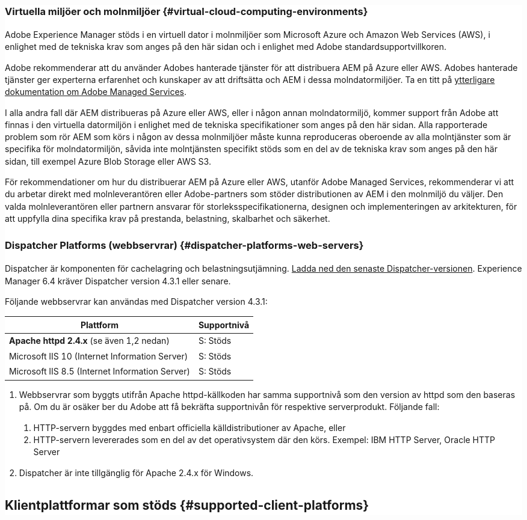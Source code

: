 ### Virtuella miljöer och molnmiljöer {#virtual-cloud-computing-environments}

Adobe Experience Manager stöds i en virtuell dator i molnmiljöer som Microsoft Azure och Amazon Web Services (AWS), i enlighet med de tekniska krav som anges på den här sidan och i enlighet med Adobe standardsupportvillkoren.

Adobe rekommenderar att du använder Adobes hanterade tjänster för att distribuera AEM på Azure eller AWS. Adobes hanterade tjänster ger experterna erfarenhet och kunskaper av att driftsätta och AEM i dessa molndatormiljöer. Ta en titt på [ytterligare dokumentation om Adobe Managed Services](https://www.adobe.com/marketing-cloud/enterprise-content-management/managed-services-cloud-platform.html?aemClk=t).

I alla andra fall där AEM distribueras på Azure eller AWS, eller i någon annan molndatormiljö, kommer support från Adobe att finnas i den virtuella datormiljön i enlighet med de tekniska specifikationer som anges på den här sidan. Alla rapporterade problem som rör AEM som körs i någon av dessa molnmiljöer måste kunna reproduceras oberoende av alla molntjänster som är specifika för molndatormiljön, såvida inte molntjänsten specifikt stöds som en del av de tekniska krav som anges på den här sidan, till exempel Azure Blob Storage eller AWS S3.

För rekommendationer om hur du distribuerar AEM på Azure eller AWS, utanför Adobe Managed Services, rekommenderar vi att du arbetar direkt med molnleverantören eller Adobe-partners som stöder distributionen av AEM i den molnmiljö du väljer. Den valda molnleverantören eller partnern ansvarar för storleksspecifikationerna, designen och implementeringen av arkitekturen, för att uppfylla dina specifika krav på prestanda, belastning, skalbarhet och säkerhet.

### Dispatcher Platforms (webbservrar) {#dispatcher-platforms-web-servers}

Dispatcher är komponenten för cachelagring och belastningsutjämning. [Ladda ned den senaste Dispatcher-versionen](https://helpx.adobe.com/experience-manager/dispatcher/release-notes.html). Experience Manager 6.4 kräver Dispatcher version 4.3.1 eller senare.

Följande webbservrar kan användas med Dispatcher version 4.3.1:

| Plattform | Supportnivå |
|---|---|
| **Apache httpd 2.4.x** (se även 1,2 nedan) | S: Stöds |
| Microsoft IIS 10 (Internet Information Server) | S: Stöds |
| Microsoft IIS 8.5 (Internet Information Server) | S: Stöds |

1. Webbservrar som byggts utifrån Apache httpd-källkoden har samma supportnivå som den version av httpd som den baseras på. Om du är osäker ber du Adobe att få bekräfta supportnivån för respektive serverprodukt. Följande fall:

   1. HTTP-servern byggdes med enbart officiella källdistributioner av Apache, eller
   1. HTTP-servern levererades som en del av det operativsystem där den körs. Exempel: IBM HTTP Server, Oracle HTTP Server

1. Dispatcher är inte tillgänglig för Apache 2.4.x för Windows.

## Klientplattformar som stöds {#supported-client-platforms}
